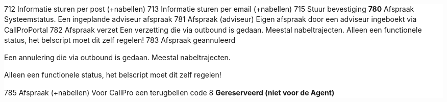 </tr>
<tr class="odd">
<td></td>
<td>712</td>
<td>Informatie sturen per post (+nabellen)</td>
<td></td>
</tr>
<tr class="even">
<td></td>
<td>713</td>
<td>Informatie sturen per email (+nabellen)</td>
<td></td>
</tr>
<tr class="odd">
<td></td>
<td>715</td>
<td>Stuur bevestiging</td>
<td></td>
</tr>
<tr class="even">
<td></td>
<td><strong>780</strong></td>
<td>Afspraak</td>
<td>Systeemstatus. Een ingeplande adviseur afspraak</td>
</tr>
<tr class="odd">
<td></td>
<td>781</td>
<td>Afspraak (adviseur)</td>
<td>Eigen afspraak door een adviseur ingeboekt via CallProPortal</td>
</tr>
<tr class="even">
<td></td>
<td>782</td>
<td>Afspraak verzet</td>
<td>Een verzetting die via outbound is gedaan. Meestal nabeltrajecten. Alleen een functionele status, het belscript moet dit zelf regelen!</td>
</tr>
<tr class="odd">
<td></td>
<td>783</td>
<td>Afspraak geannuleerd</td>
<td><p>Een annulering die via outbound is gedaan. Meestal nabeltrajecten.</p>
<p>Alleen een functionele status, het belscript moet dit zelf regelen!</p></td>
</tr>
<tr class="even">
<td></td>
<td>785</td>
<td>Afspraak (+nabellen)</td>
<td>Voor CallPro een terugbellen code</td>
</tr>
<tr class="odd">
<td>8</td>
<td><strong>Gereserveerd (niet voor de Agent)</strong></td>
<td></td>
<td></td>
</tr>
<tr class="even">
<td></td>
<td></td>
<td></td>
<td></td>
</tr>
<tr class="odd">